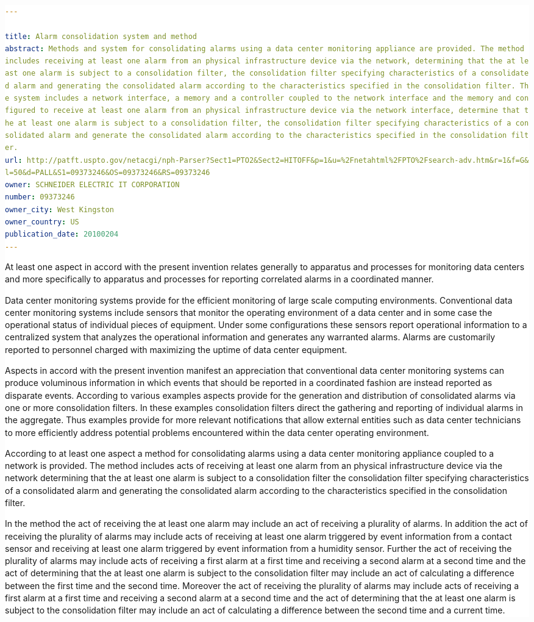 ```yaml
---

title: Alarm consolidation system and method
abstract: Methods and system for consolidating alarms using a data center monitoring appliance are provided. The method includes receiving at least one alarm from an physical infrastructure device via the network, determining that the at least one alarm is subject to a consolidation filter, the consolidation filter specifying characteristics of a consolidated alarm and generating the consolidated alarm according to the characteristics specified in the consolidation filter. The system includes a network interface, a memory and a controller coupled to the network interface and the memory and configured to receive at least one alarm from an physical infrastructure device via the network interface, determine that the at least one alarm is subject to a consolidation filter, the consolidation filter specifying characteristics of a consolidated alarm and generate the consolidated alarm according to the characteristics specified in the consolidation filter.
url: http://patft.uspto.gov/netacgi/nph-Parser?Sect1=PTO2&Sect2=HITOFF&p=1&u=%2Fnetahtml%2FPTO%2Fsearch-adv.htm&r=1&f=G&l=50&d=PALL&S1=09373246&OS=09373246&RS=09373246
owner: SCHNEIDER ELECTRIC IT CORPORATION
number: 09373246
owner_city: West Kingston
owner_country: US
publication_date: 20100204
---
```

At least one aspect in accord with the present invention relates generally to apparatus and processes for monitoring data centers and more specifically to apparatus and processes for reporting correlated alarms in a coordinated manner.

Data center monitoring systems provide for the efficient monitoring of large scale computing environments. Conventional data center monitoring systems include sensors that monitor the operating environment of a data center and in some case the operational status of individual pieces of equipment. Under some configurations these sensors report operational information to a centralized system that analyzes the operational information and generates any warranted alarms. Alarms are customarily reported to personnel charged with maximizing the uptime of data center equipment.

Aspects in accord with the present invention manifest an appreciation that conventional data center monitoring systems can produce voluminous information in which events that should be reported in a coordinated fashion are instead reported as disparate events. According to various examples aspects provide for the generation and distribution of consolidated alarms via one or more consolidation filters. In these examples consolidation filters direct the gathering and reporting of individual alarms in the aggregate. Thus examples provide for more relevant notifications that allow external entities such as data center technicians to more efficiently address potential problems encountered within the data center operating environment.

According to at least one aspect a method for consolidating alarms using a data center monitoring appliance coupled to a network is provided. The method includes acts of receiving at least one alarm from an physical infrastructure device via the network determining that the at least one alarm is subject to a consolidation filter the consolidation filter specifying characteristics of a consolidated alarm and generating the consolidated alarm according to the characteristics specified in the consolidation filter.

In the method the act of receiving the at least one alarm may include an act of receiving a plurality of alarms. In addition the act of receiving the plurality of alarms may include acts of receiving at least one alarm triggered by event information from a contact sensor and receiving at least one alarm triggered by event information from a humidity sensor. Further the act of receiving the plurality of alarms may include acts of receiving a first alarm at a first time and receiving a second alarm at a second time and the act of determining that the at least one alarm is subject to the consolidation filter may include an act of calculating a difference between the first time and the second time. Moreover the act of receiving the plurality of alarms may include acts of receiving a first alarm at a first time and receiving a second alarm at a second time and the act of determining that the at least one alarm is subject to the consolidation filter may include an act of calculating a difference between the second time and a current time.
